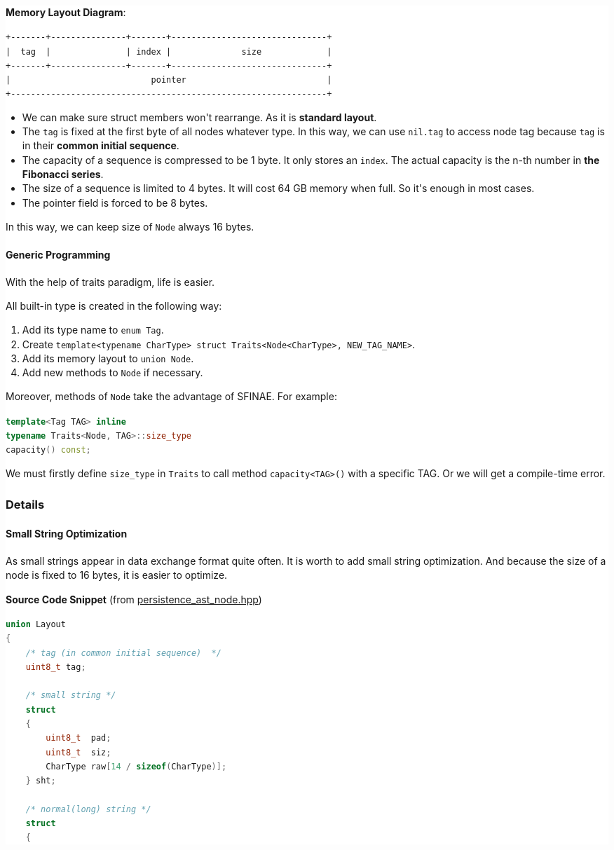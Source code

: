**Memory Layout Diagram**:

```text
+-------+---------------+-------+-------------------------------+
|  tag  |               | index |              size             |
+-------+---------------+-------+-------------------------------+
|                            pointer                            |
+---------------------------------------------------------------+
```

- We can make sure struct members won't rearrange. As it is **standard layout**.
- The `tag` is fixed at the first byte of all nodes whatever type. In this way, we can use `nil.tag` to access node tag because  `tag` is in their **common initial sequence**.
- The capacity of a sequence is compressed to be 1 byte. It only stores an `index`. The actual capacity is the n-th number in **the Fibonacci series**.
- The size of a sequence is limited to 4 bytes. It will cost 64 GB memory when full. So it's enough in most cases.
- The pointer field is forced to be 8 bytes.

In this way, we can keep size of `Node` always 16 bytes.

#### Generic Programming

With the help of traits paradigm, life is easier.

All built-in type is created in the following way:

1. Add its type name to `enum Tag`.
2. Create `template<typename CharType> struct Traits<Node<CharType>, NEW_TAG_NAME>`.
3. Add its memory layout to `union Node`.
4. Add new methods to `Node` if necessary.

Moreover, methods of `Node` take the advantage of SFINAE. For example:

```cpp
template<Tag TAG> inline
typename Traits<Node, TAG>::size_type
capacity() const;
```

We must firstly define `size_type` in `Traits` to call method `capacity<TAG>()` with a specific TAG. Or we will get a compile-time error.

### Details

#### Small String Optimization

As small strings appear in data exchange format quite often. It is worth to add small string optimization. And because the size of a node is fixed to 16 bytes, it is easier to optimize.

**Source Code Snippet** (from [persistence_ast_node.hpp](src/module/persistence/persistence_ast_node.hpp#L710-L735))

```C++
union Layout
{
    /* tag (in common initial sequence)  */
    uint8_t tag;

    /* small string */
    struct
    {
        uint8_t  pad;
        uint8_t  siz;
        CharType raw[14 / sizeof(CharType)];
    } sht;

    /* normal(long) string */
    struct
    {
```